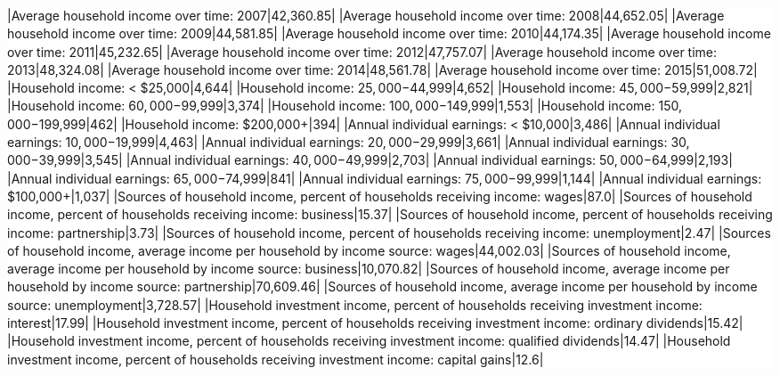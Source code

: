 |Average household income over time: 2007|42,360.85|
|Average household income over time: 2008|44,652.05|
|Average household income over time: 2009|44,581.85|
|Average household income over time: 2010|44,174.35|
|Average household income over time: 2011|45,232.65|
|Average household income over time: 2012|47,757.07|
|Average household income over time: 2013|48,324.08|
|Average household income over time: 2014|48,561.78|
|Average household income over time: 2015|51,008.72|
|Household income: < $25,000|4,644|
|Household income: $25,000-$44,999|4,652|
|Household income: $45,000-$59,999|2,821|
|Household income: $60,000-$99,999|3,374|
|Household income: $100,000-$149,999|1,553|
|Household income: $150,000-$199,999|462|
|Household income: $200,000+|394|
|Annual individual earnings: < $10,000|3,486|
|Annual individual earnings: $10,000-$19,999|4,463|
|Annual individual earnings: $20,000-$29,999|3,661|
|Annual individual earnings: $30,000-$39,999|3,545|
|Annual individual earnings: $40,000-$49,999|2,703|
|Annual individual earnings: $50,000-$64,999|2,193|
|Annual individual earnings: $65,000-$74,999|841|
|Annual individual earnings: $75,000-$99,999|1,144|
|Annual individual earnings: $100,000+|1,037|
|Sources of household income, percent of households receiving income: wages|87.0|
|Sources of household income, percent of households receiving income: business|15.37|
|Sources of household income, percent of households receiving income: partnership|3.73|
|Sources of household income, percent of households receiving income: unemployment|2.47|
|Sources of household income, average income per household by income source: wages|44,002.03|
|Sources of household income, average income per household by income source: business|10,070.82|
|Sources of household income, average income per household by income source: partnership|70,609.46|
|Sources of household income, average income per household by income source: unemployment|3,728.57|
|Household investment income, percent of households receiving investment income: interest|17.99|
|Household investment income, percent of households receiving investment income: ordinary dividends|15.42|
|Household investment income, percent of households receiving investment income: qualified dividends|14.47|
|Household investment income, percent of households receiving investment income: capital gains|12.6|